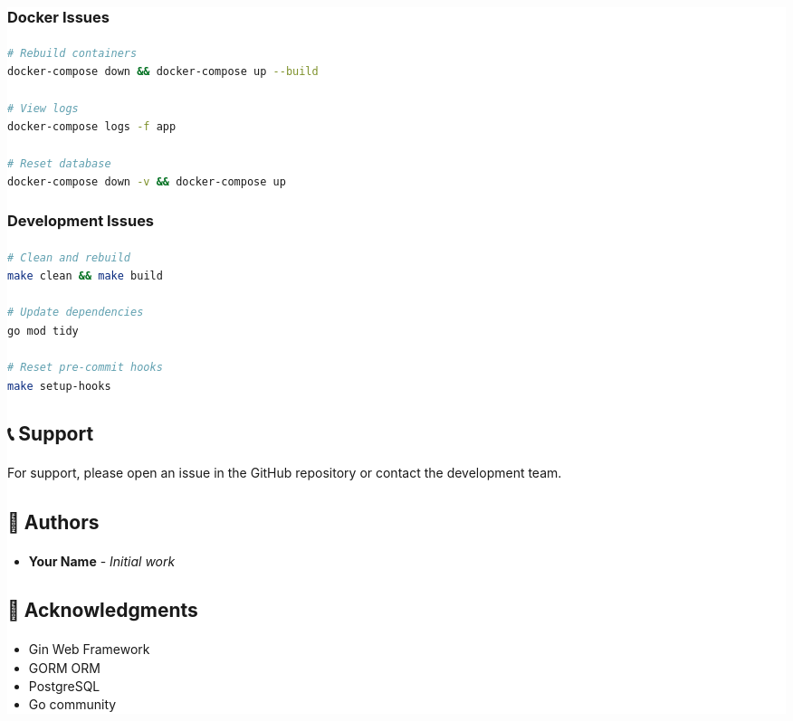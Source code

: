 ### Docker Issues

```bash
# Rebuild containers
docker-compose down && docker-compose up --build

# View logs
docker-compose logs -f app

# Reset database
docker-compose down -v && docker-compose up
```

### Development Issues

```bash
# Clean and rebuild
make clean && make build

# Update dependencies
go mod tidy

# Reset pre-commit hooks
make setup-hooks
```

## 📞 Support

For support, please open an issue in the GitHub repository or contact the development team.

## 👥 Authors

- **Your Name** - *Initial work*

## 🙏 Acknowledgments

- Gin Web Framework
- GORM ORM
- PostgreSQL
- Go community 